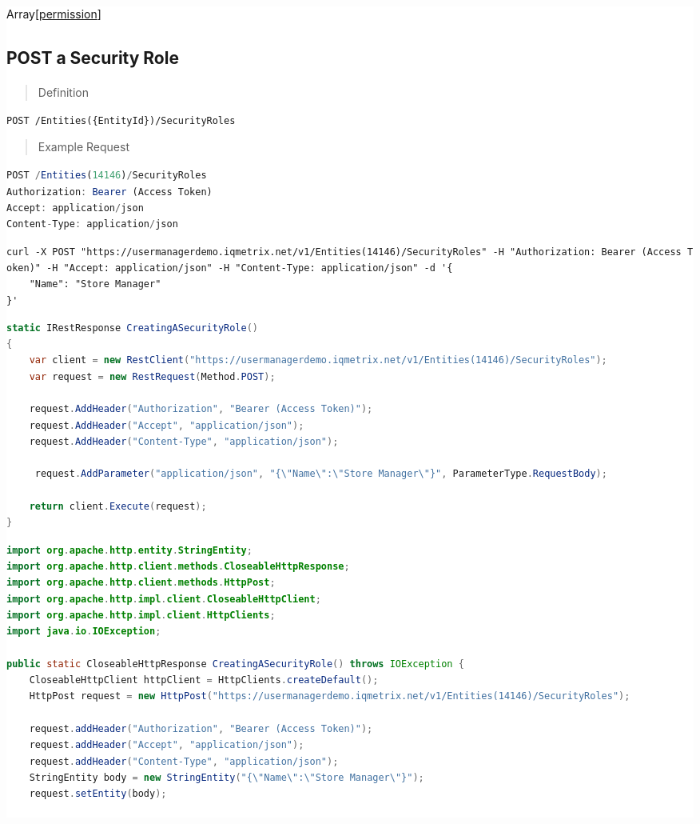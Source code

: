 

 Array[[permission](#Permission)]



## <span class='post'>POST</span> a Security Role



> Definition

```
POST /Entities({EntityId})/SecurityRoles
```

> Example Request

```javascript
POST /Entities(14146)/SecurityRoles
Authorization: Bearer (Access Token)
Accept: application/json
Content-Type: application/json
```


```shell
curl -X POST "https://usermanagerdemo.iqmetrix.net/v1/Entities(14146)/SecurityRoles" -H "Authorization: Bearer (Access Token)" -H "Accept: application/json" -H "Content-Type: application/json" -d '{
    "Name": "Store Manager"
}'
```

```csharp
static IRestResponse CreatingASecurityRole()
{
    var client = new RestClient("https://usermanagerdemo.iqmetrix.net/v1/Entities(14146)/SecurityRoles");
    var request = new RestRequest(Method.POST);
     
    request.AddHeader("Authorization", "Bearer (Access Token)"); 
    request.AddHeader("Accept", "application/json"); 
    request.AddHeader("Content-Type", "application/json"); 

     request.AddParameter("application/json", "{\"Name\":\"Store Manager\"}", ParameterType.RequestBody);

    return client.Execute(request);
}
```


```java
import org.apache.http.entity.StringEntity;
import org.apache.http.client.methods.CloseableHttpResponse;
import org.apache.http.client.methods.HttpPost;
import org.apache.http.impl.client.CloseableHttpClient;
import org.apache.http.impl.client.HttpClients;
import java.io.IOException;

public static CloseableHttpResponse CreatingASecurityRole() throws IOException {
    CloseableHttpClient httpClient = HttpClients.createDefault();
    HttpPost request = new HttpPost("https://usermanagerdemo.iqmetrix.net/v1/Entities(14146)/SecurityRoles");
     
    request.addHeader("Authorization", "Bearer (Access Token)"); 
    request.addHeader("Accept", "application/json"); 
    request.addHeader("Content-Type", "application/json"); 
    StringEntity body = new StringEntity("{\"Name\":\"Store Manager\"}");
    request.setEntity(body);
    
```